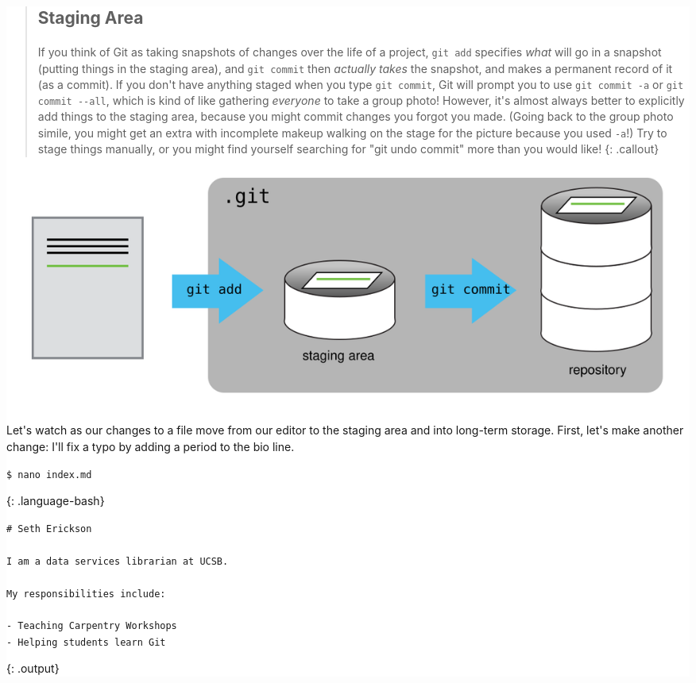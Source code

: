 > ## Staging Area
>
> If you think of Git as taking snapshots of changes over the life of a project,
> `git add` specifies *what* will go in a snapshot
> (putting things in the staging area),
> and `git commit` then *actually takes* the snapshot, and
> makes a permanent record of it (as a commit).
> If you don't have anything staged when you type `git commit`,
> Git will prompt you to use `git commit -a` or `git commit --all`,
> which is kind of like gathering *everyone* to take a group photo!
> However, it's almost always better to
> explicitly add things to the staging area, because you might
> commit changes you forgot you made. (Going back to the group photo simile,
> you might get an extra with incomplete makeup walking on
> the stage for the picture because you used `-a`!)
> Try to stage things manually,
> or you might find yourself searching for "git undo commit" more
> than you would like!
{: .callout}

![The Git Staging Area](../fig/git-staging-area.svg)

Let's watch as our changes to a file move from our editor to the staging area
and into long-term storage. First, let's make another change: I'll fix a typo by
adding a period to the bio line.

~~~
$ nano index.md
~~~
{: .language-bash}


~~~
# Seth Erickson

I am a data services librarian at UCSB.

My responsibilities include:

- Teaching Carpentry Workshops
- Helping students learn Git

~~~
{: .output}

